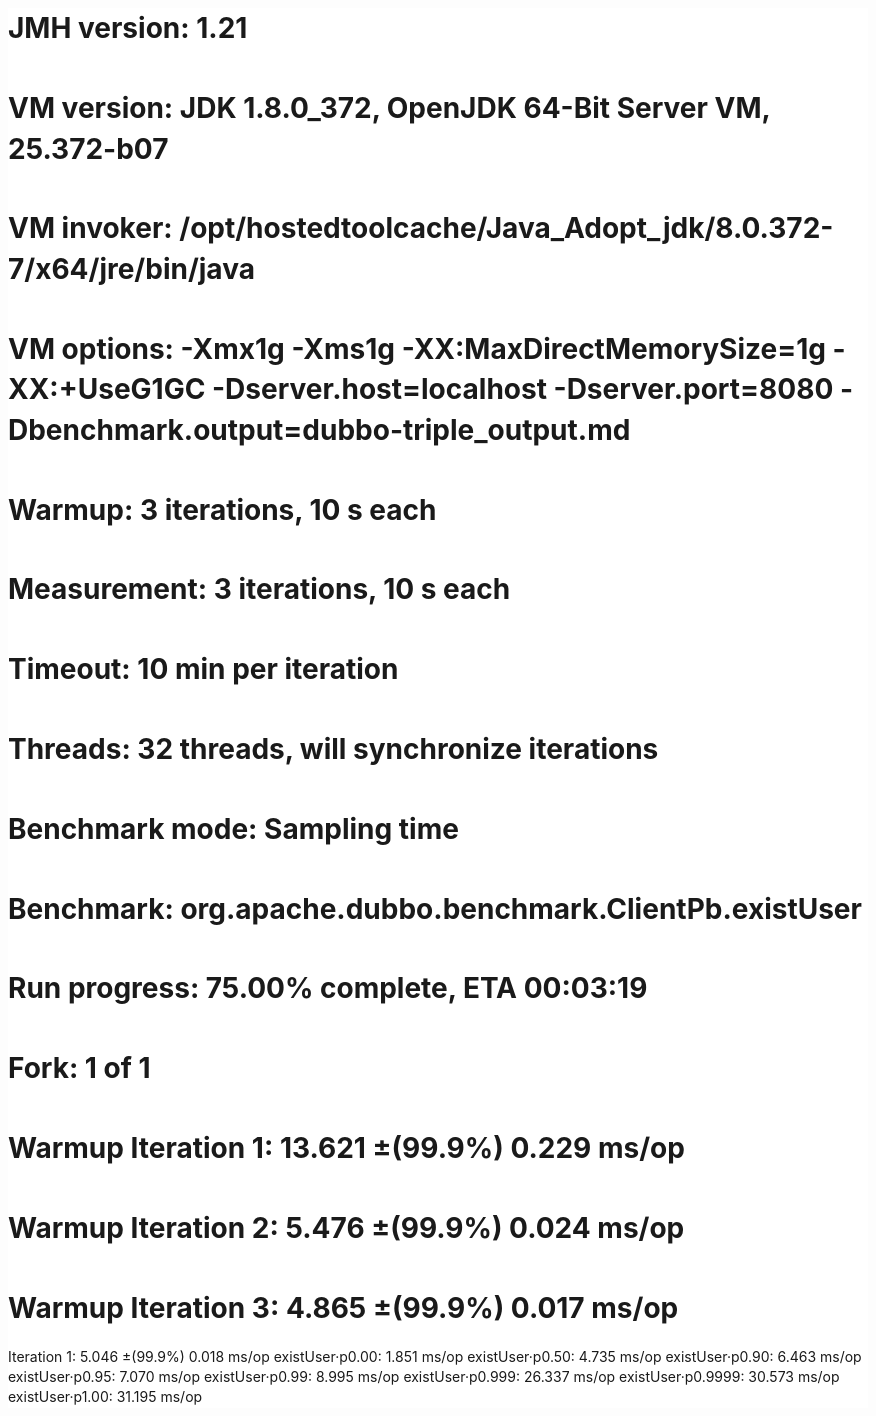 
# JMH version: 1.21
# VM version: JDK 1.8.0_372, OpenJDK 64-Bit Server VM, 25.372-b07
# VM invoker: /opt/hostedtoolcache/Java_Adopt_jdk/8.0.372-7/x64/jre/bin/java
# VM options: -Xmx1g -Xms1g -XX:MaxDirectMemorySize=1g -XX:+UseG1GC -Dserver.host=localhost -Dserver.port=8080 -Dbenchmark.output=dubbo-triple_output.md
# Warmup: 3 iterations, 10 s each
# Measurement: 3 iterations, 10 s each
# Timeout: 10 min per iteration
# Threads: 32 threads, will synchronize iterations
# Benchmark mode: Sampling time
# Benchmark: org.apache.dubbo.benchmark.ClientPb.existUser

# Run progress: 75.00% complete, ETA 00:03:19
# Fork: 1 of 1
# Warmup Iteration   1: 13.621 ±(99.9%) 0.229 ms/op
# Warmup Iteration   2: 5.476 ±(99.9%) 0.024 ms/op
# Warmup Iteration   3: 4.865 ±(99.9%) 0.017 ms/op
Iteration   1: 5.046 ±(99.9%) 0.018 ms/op
                 existUser·p0.00:   1.851 ms/op
                 existUser·p0.50:   4.735 ms/op
                 existUser·p0.90:   6.463 ms/op
                 existUser·p0.95:   7.070 ms/op
                 existUser·p0.99:   8.995 ms/op
                 existUser·p0.999:  26.337 ms/op
                 existUser·p0.9999: 30.573 ms/op
                 existUser·p1.00:   31.195 ms/op
